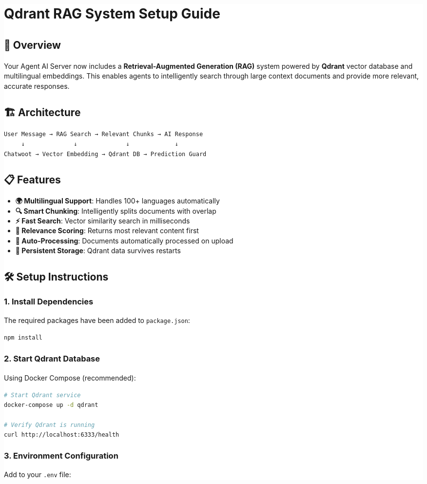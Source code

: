 # Qdrant RAG System Setup Guide

## 🚀 Overview

Your Agent AI Server now includes a **Retrieval-Augmented Generation (RAG)** system powered by **Qdrant** vector database and multilingual embeddings. This enables agents to intelligently search through large context documents and provide more relevant, accurate responses.

## 🏗️ Architecture

```
User Message → RAG Search → Relevant Chunks → AI Response
     ↓              ↓              ↓             ↓
Chatwoot → Vector Embedding → Qdrant DB → Prediction Guard
```

## 📋 Features

- **🌍 Multilingual Support**: Handles 100+ languages automatically
- **🔍 Smart Chunking**: Intelligently splits documents with overlap
- **⚡ Fast Search**: Vector similarity search in milliseconds  
- **🎯 Relevance Scoring**: Returns most relevant content first
- **🔄 Auto-Processing**: Documents automatically processed on upload
- **💾 Persistent Storage**: Qdrant data survives restarts

## 🛠️ Setup Instructions

### 1. Install Dependencies

The required packages have been added to `package.json`:

```bash
npm install
```

### 2. Start Qdrant Database

Using Docker Compose (recommended):

```bash
# Start Qdrant service
docker-compose up -d qdrant

# Verify Qdrant is running
curl http://localhost:6333/health
```

### 3. Environment Configuration

Add to your `.env` file:
